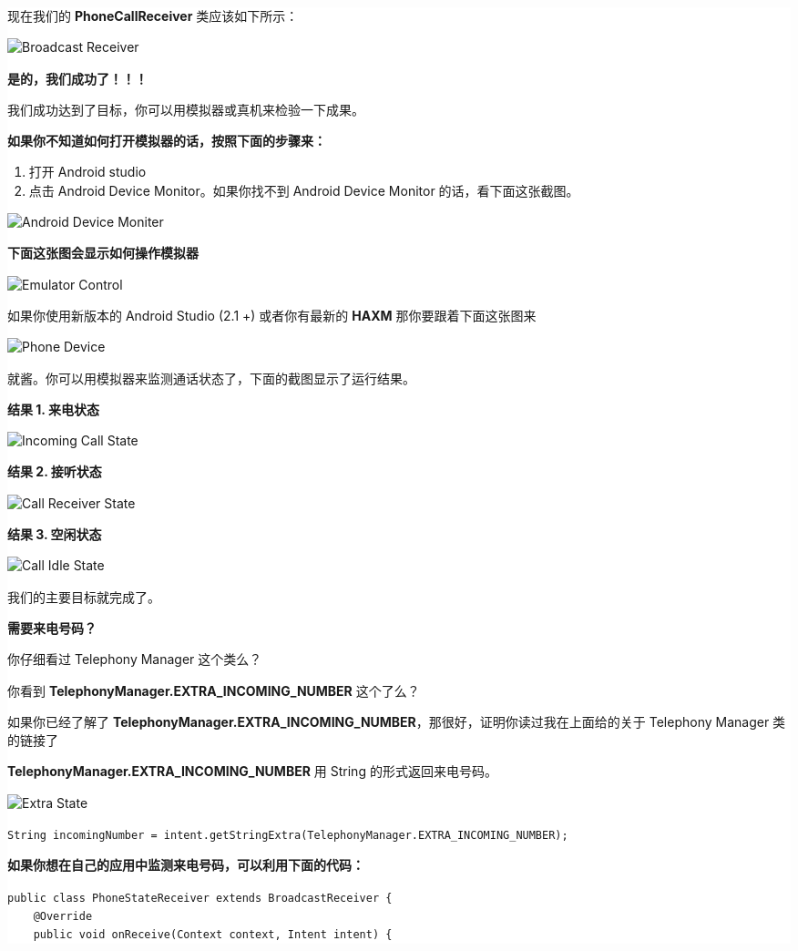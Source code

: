 现在我们的 **PhoneCallReceiver** 类应该如下所示：

![Broadcast Receiver](http://www.theappguruz.com/app/uploads/2016/05/4-broadcastreceiver-.png)

**是的，我们成功了！！！**

我们成功达到了目标，你可以用模拟器或真机来检验一下成果。

**如果你不知道如何打开模拟器的话，按照下面的步骤来：**

1.  打开 Android studio
2.  点击 Android Device Monitor。如果你找不到 Android Device Monitor 的话，看下面这张截图。

![Android Device Moniter](http://www.theappguruz.com/app/uploads/2016/05/android-device-moniter.png)

**下面这张图会显示如何操作模拟器**

![Emulator Control](http://www.theappguruz.com/app/uploads/2016/05/emulator-control.png)

如果你使用新版本的 Android Studio (2.1 +) 或者你有最新的 **HAXM** 那你要跟着下面这张图来

![Phone Device](http://www.theappguruz.com/app/uploads/2016/05/7-phone-device-1234567890.png)

就酱。你可以用模拟器来监测通话状态了，下面的截图显示了运行结果。

**结果 1\. 来电状态**

![Incoming Call State](http://www.theappguruz.com/app/uploads/2016/05/8-incoming-call-state.png)

**结果 2\. 接听状态**

![Call Receiver State](http://www.theappguruz.com/app/uploads/2016/05/9-call-receiver-state.png)

**结果 3\. 空闲状态**

![Call Idle State](http://www.theappguruz.com/app/uploads/2016/05/10-call-idle-state.png)

我们的主要目标就完成了。

**需要来电号码？**

你仔细看过 Telephony Manager 这个类么？

你看到 **TelephonyManager.EXTRA_INCOMING_NUMBER** 这个了么？

如果你已经了解了 **TelephonyManager.EXTRA_INCOMING_NUMBER**，那很好，证明你读过我在上面给的关于 Telephony Manager 类的链接了

**TelephonyManager.EXTRA_INCOMING_NUMBER** 用 String 的形式返回来电号码。

![Extra State](http://www.theappguruz.com/app/uploads/2016/05/11-extra-state.png)

    String incomingNumber = intent.getStringExtra(TelephonyManager.EXTRA_INCOMING_NUMBER);

**如果你想在自己的应用中监测来电号码，可以利用下面的代码：**

    public class PhoneStateReceiver extends BroadcastReceiver {
        @Override
        public void onReceive(Context context, Intent intent) {
